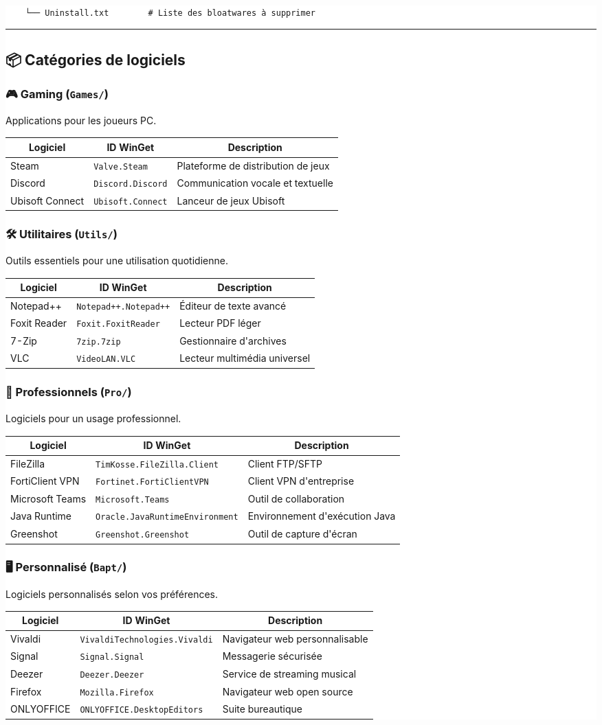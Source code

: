 ```
    └── Uninstall.txt        # Liste des bloatwares à supprimer
```

---

## 📦 Catégories de logiciels

### 🎮 Gaming (`Games/`)
Applications pour les joueurs PC.

| Logiciel | ID WinGet | Description |
|----------|-----------|-------------|
| Steam | `Valve.Steam` | Plateforme de distribution de jeux |
| Discord | `Discord.Discord` | Communication vocale et textuelle |
| Ubisoft Connect | `Ubisoft.Connect` | Lanceur de jeux Ubisoft |

### 🛠️ Utilitaires (`Utils/`)
Outils essentiels pour une utilisation quotidienne.

| Logiciel | ID WinGet | Description |
|----------|-----------|-------------|
| Notepad++ | `Notepad++.Notepad++` | Éditeur de texte avancé |
| Foxit Reader | `Foxit.FoxitReader` | Lecteur PDF léger |
| 7-Zip | `7zip.7zip` | Gestionnaire d'archives |
| VLC | `VideoLAN.VLC` | Lecteur multimédia universel |

### 💼 Professionnels (`Pro/`)
Logiciels pour un usage professionnel.

| Logiciel | ID WinGet | Description |
|----------|-----------|-------------|
| FileZilla | `TimKosse.FileZilla.Client` | Client FTP/SFTP |
| FortiClient VPN | `Fortinet.FortiClientVPN` | Client VPN d'entreprise |
| Microsoft Teams | `Microsoft.Teams` | Outil de collaboration |
| Java Runtime | `Oracle.JavaRuntimeEnvironment` | Environnement d'exécution Java |
| Greenshot | `Greenshot.Greenshot` | Outil de capture d'écran |

### 🖥️ Personnalisé (`Bapt/`)
Logiciels personnalisés selon vos préférences.

| Logiciel | ID WinGet | Description |
|----------|-----------|-------------|
| Vivaldi | `VivaldiTechnologies.Vivaldi` | Navigateur web personnalisable |
| Signal | `Signal.Signal` | Messagerie sécurisée |
| Deezer | `Deezer.Deezer` | Service de streaming musical |
| Firefox | `Mozilla.Firefox` | Navigateur web open source |
| ONLYOFFICE | `ONLYOFFICE.DesktopEditors` | Suite bureautique |
